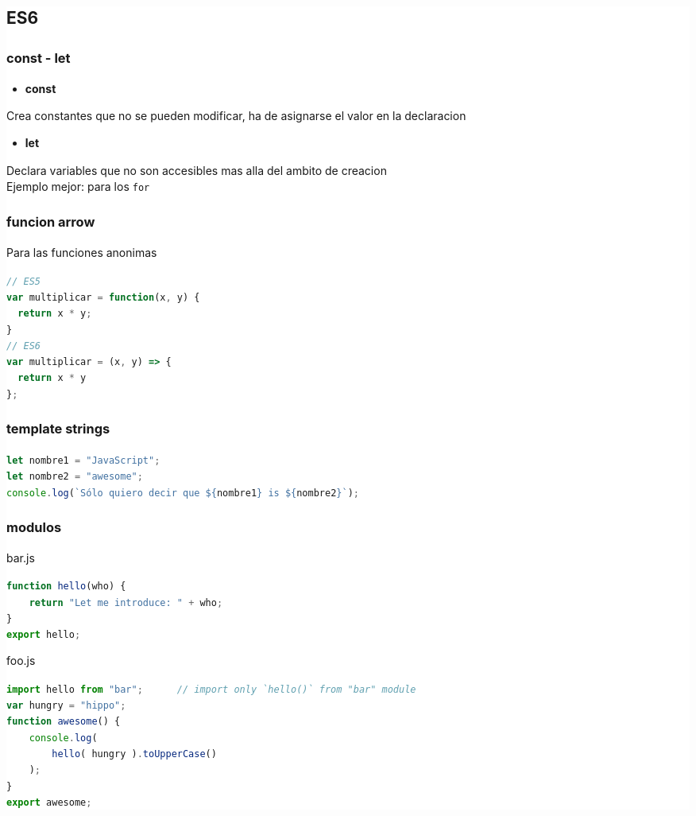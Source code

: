 
## ES6

### const - let

- **const**

Crea constantes que no se pueden modificar, ha de asignarse el valor en la declaracion

- **let**

Declara variables que no son accesibles mas alla del ambito de creacion  
Ejemplo mejor: para los `for`

### funcion arrow

Para las funciones anonimas

```javascript
// ES5
var multiplicar = function(x, y) {
  return x * y;
}
// ES6
var multiplicar = (x, y) => {
  return x * y
};
```

### template strings

```javascript
let nombre1 = "JavaScript";  
let nombre2 = "awesome";  
console.log(`Sólo quiero decir que ${nombre1} is ${nombre2}`);
```

### modulos

bar.js

```javascript
function hello(who) {
    return "Let me introduce: " + who;
}
export hello;
```

foo.js

```javascript
import hello from "bar";      // import only `hello()` from "bar" module
var hungry = "hippo";
function awesome() {
    console.log(
        hello( hungry ).toUpperCase()
    );
}
export awesome;
```

